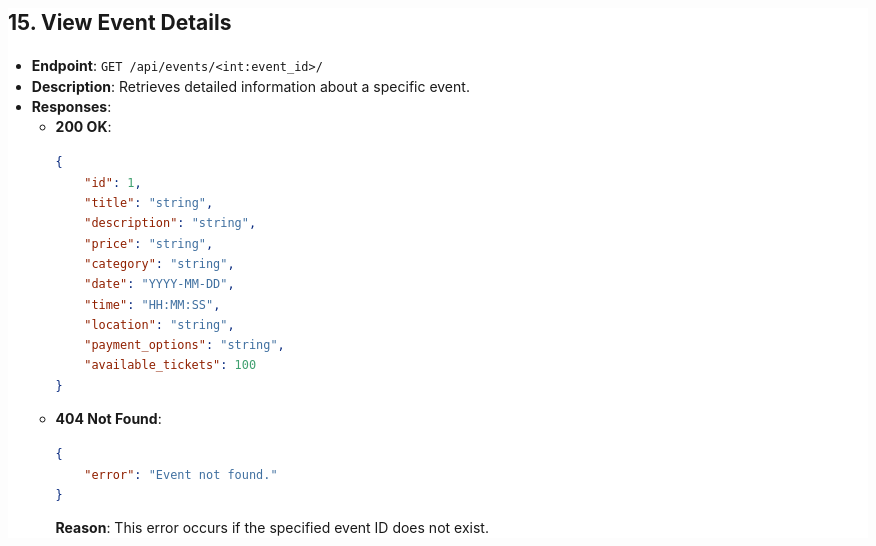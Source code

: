 ## 15. View Event Details
- **Endpoint**: `GET /api/events/<int:event_id>/`
- **Description**: Retrieves detailed information about a specific event.
- **Responses**:
    - **200 OK**:
      ```json
      {
          "id": 1,
          "title": "string",
          "description": "string",
          "price": "string",
          "category": "string",
          "date": "YYYY-MM-DD",
          "time": "HH:MM:SS",
          "location": "string",
          "payment_options": "string",
          "available_tickets": 100
      }
      ```
    - **404 Not Found**:
      ```json
      {
          "error": "Event not found."
      }
      ```
      **Reason**: This error occurs if the specified event ID does not exist.
 